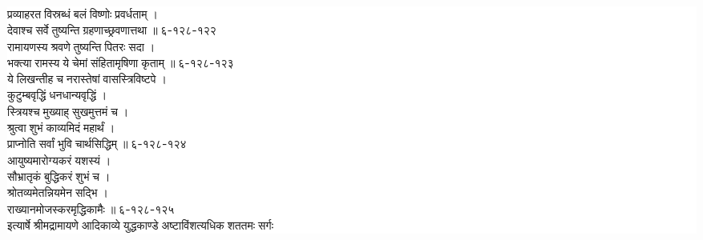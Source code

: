 प्रव्याहरत विस्रब्धं बलं विष्णोः प्रवर्धताम् ।  
देवाश्च सर्वे तुष्यन्ति ग्रहणाच्छ्रवणात्तथा ॥ ६-१२८-१२२  
रामायणस्य श्रवणे तुष्यन्ति पितरः सदा ।  
भक्त्या रामस्य ये चेमां संहितामृषिणा कृताम् ॥ ६-१२८-१२३  
ये लिखन्तीह च नरास्तेषां वासस्त्रिविष्टपे ।  
कुटुम्बवृद्धिं धनधान्यवृद्धिं ।  
स्त्रियश्च मुख्याह् सुखमुत्तमं च ।  
श्रुत्वा शुभं काव्यमिदं महार्थं ।  
प्राप्नोति सर्वां भुवि चार्थसिद्धिम् ॥ ६-१२८-१२४  
आयुष्यमारोग्यकरं यशस्यं ।  
सौभ्रातृकं बुद्धिकरं शुभं च ।  
श्रोतव्यमेतन्नियमेन सद्भि ।  
राख्यानमोजस्करमृद्धिकामैः ॥ ६-१२८-१२५  
इत्यार्षे श्रीमद्रामायणे आदिकाव्ये युद्धकाण्डे अष्टाविंशत्यधिक शततमः सर्गः